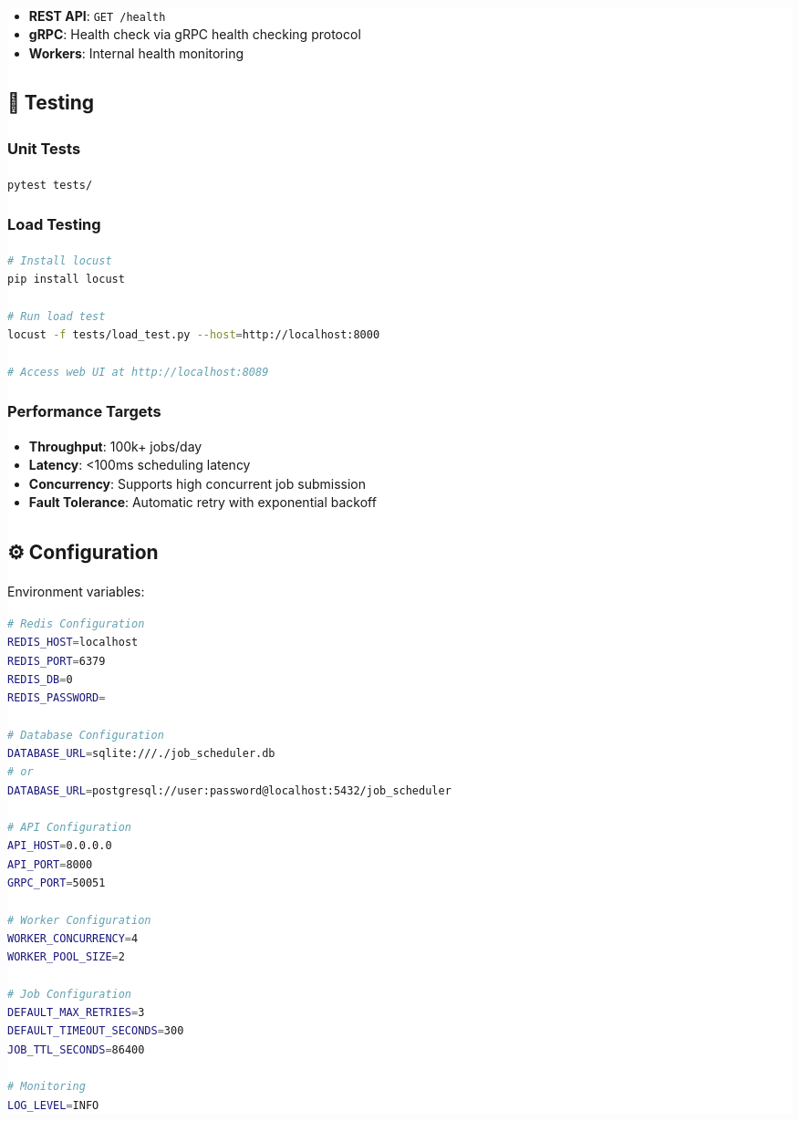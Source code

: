 - **REST API**: `GET /health`
- **gRPC**: Health check via gRPC health checking protocol
- **Workers**: Internal health monitoring

## 🧪 Testing

### Unit Tests
```bash
pytest tests/
```

### Load Testing
```bash
# Install locust
pip install locust

# Run load test
locust -f tests/load_test.py --host=http://localhost:8000

# Access web UI at http://localhost:8089
```

### Performance Targets

- **Throughput**: 100k+ jobs/day
- **Latency**: <100ms scheduling latency
- **Concurrency**: Supports high concurrent job submission
- **Fault Tolerance**: Automatic retry with exponential backoff

## ⚙️ Configuration

Environment variables:

```bash
# Redis Configuration
REDIS_HOST=localhost
REDIS_PORT=6379
REDIS_DB=0
REDIS_PASSWORD=

# Database Configuration
DATABASE_URL=sqlite:///./job_scheduler.db
# or
DATABASE_URL=postgresql://user:password@localhost:5432/job_scheduler

# API Configuration
API_HOST=0.0.0.0
API_PORT=8000
GRPC_PORT=50051

# Worker Configuration
WORKER_CONCURRENCY=4
WORKER_POOL_SIZE=2

# Job Configuration
DEFAULT_MAX_RETRIES=3
DEFAULT_TIMEOUT_SECONDS=300
JOB_TTL_SECONDS=86400

# Monitoring
LOG_LEVEL=INFO
```
